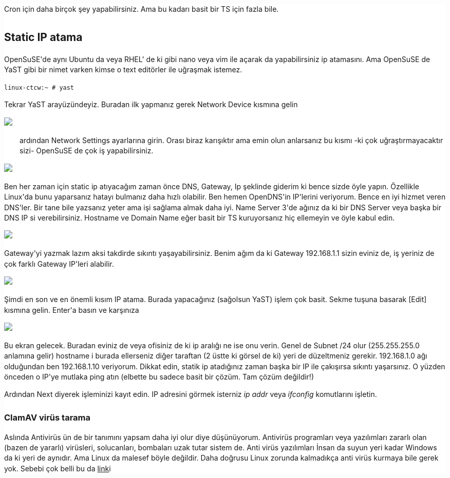 Cron için daha birçok şey yapabilirsiniz. Ama bu kadarı basit bir TS için fazla bile.

## Static IP atama

OpenSuSE'de aynı Ubuntu da veya RHEL' de ki gibi nano veya vim ile açarak da yapabilirsiniz ip atamasını. Ama OpenSuSE de YaST gibi bir nimet varken kimse o text editörler ile uğraşmak istemez.

```
linux-ctcw:~ # yast
```

Tekrar YaST arayüzündeyiz. Buradan ilk yapmanız gerek Network Device kısmına gelin

![](2016/05/suse_teamspeak_yastnetwork.png)

<p style="padding-left: 30px;">ardından Network Settings ayarlarına girin. Orası biraz karışıktır ama emin olun anlarsanız bu kısmı -ki çok uğraştırmayacaktır sizi- OpenSuSE de çok iş yapabilirsiniz.</p>

![](2016/05/suse_teamspeak_dns.png)

Ben her zaman için static ip atıyacağım zaman önce DNS, Gateway, Ip şeklinde giderim ki bence sizde öyle yapın. Özellikle Linux'da bunu yaparsanız hatayı bulmanız daha hızlı olabilir. Ben hemen OpenDNS'in IP'lerini veriyorum. Bence en iyi hizmet veren DNS'ler. Bir tane bile yazsanız yeter ama işi sağlama almak daha iyi. Name Server 3'de ağınız da ki bir DNS Server veya başka bir DNS IP si verebilirsiniz. Hostname ve Domain Name eğer basit bir TS kuruyorsanız hiç ellemeyin ve öyle kabul edin.

![](2016/05/suse_teamspeak_gateway.png)

Gateway'yi yazmak lazım aksi takdirde sıkıntı yaşayabilirsiniz. Benim ağım da ki Gateway
192.168.1.1 sizin eviniz de, iş yeriniz de çok farklı Gateway IP'leri alabilir.

![](2016/05/suse_teamspeak_ipaddress.png)

Şimdi en son ve en önemli kısım IP atama. Burada yapacağınız (sağolsun YaST) işlem çok basit. Sekme tuşuna basarak [Edit] kısmına gelin. Enter'a basın ve karşınıza

![](2016/05/suse_teamspeak_ipaddressadd.png)

Bu ekran gelecek. Buradan eviniz de veya ofisiniz de ki ip aralığı ne ise onu verin. Genel de Subnet /24 olur (255.255.255.0 anlamına gelir) hostname i burada ellerseniz diğer taraftan (2 üstte ki görsel de ki) yeri de düzeltmeniz gerekir. 192.168.1.0 ağı olduğundan ben 192.168.1.10 veriyorum. Dikkat edin, statik ip atadığınız zaman başka bir IP ile çakışırsa sıkıntı yaşarsınız. O yüzden önceden o IP'ye mutlaka ping atın (elbette bu sadece basit bir çözüm. Tam çözüm değildir!)

Ardından Next diyerek işleminizi kayıt edin. IP adresini görmek isterniz <em>ip addr</em> veya <em>ifconfig</em> komutlarını işletin.

### ClamAV virüs tarama

Aslında Antivirüs ün de bir tanımını yapsam daha iyi olur diye düşünüyorum. Antivirüs programları veya yazılımları zararlı olan (bazen de yararlı) virüsleri, solucanları, bombaları uzak tutar sistem de. Anti virüs yazılımları İnsan da suyun yeri kadar Windows da ki yeri de aynıdır. Ama Linux da malesef böyle değildir. Daha doğrusu Linux zorunda kalmadıkça anti virüs kurmaya bile gerek yok. Sebebi çok belli bu da [link](https://www.google.com.tr/url?sa=i&amp;rct=j&amp;q=&amp;esrc=s&amp;source=images&amp;cd=&amp;cad=rja&amp;uact=8&amp;ved=0ahUKEwjz0paA267MAhXDOBQKHWlIBKkQjRwIBw&amp;url=https%3A%2F%2Feugene.kaspersky.com%2F2014%2F09%2F29%2Fthe-evolution-of-os-x-malware%2F&amp;bvm=bv.120551593,d.bGg&amp;psig=AFQjCNGjYTE-JYdpVVZnbnNh9qgLpinzVg&amp;ust=1461842459184270)i

